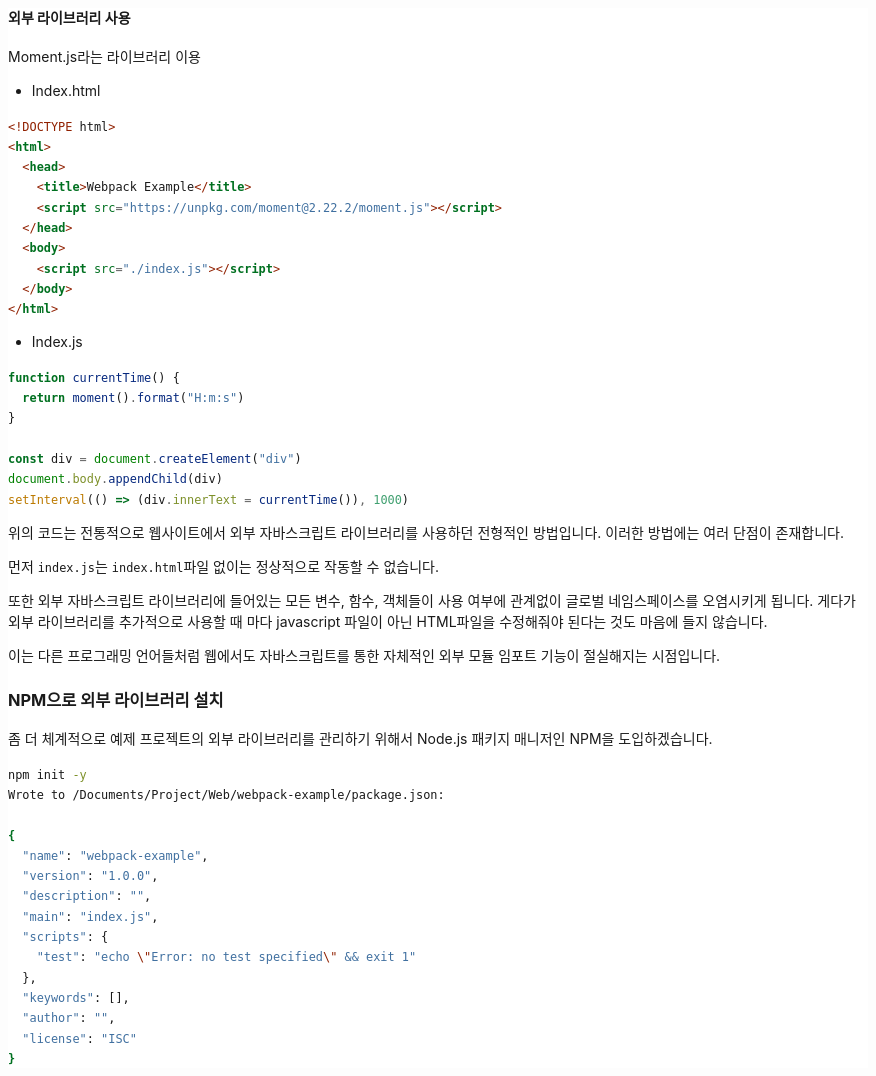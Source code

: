 



#### 외부 라이브러리 사용

Moment.js라는 라이브러리 이용

- Index.html

```html
<!DOCTYPE html>
<html>
  <head>
    <title>Webpack Example</title>
    <script src="https://unpkg.com/moment@2.22.2/moment.js"></script>
  </head>
  <body>
    <script src="./index.js"></script>
  </body>
</html>
```

- Index.js

```javascript
function currentTime() {
  return moment().format("H:m:s")
}

const div = document.createElement("div")
document.body.appendChild(div)
setInterval(() => (div.innerText = currentTime()), 1000)
```

위의 코드는 전통적으로 웹사이트에서 외부 자바스크립트 라이브러리를 사용하던 전형적인 방법입니다. 이러한 방법에는 여러 단점이 존재합니다.

먼저 `index.js`는 `index.html`파일 없이는 정상적으로 작동할 수 없습니다. 

또한 외부 자바스크립트 라이브러리에 들어있는 모든 변수, 함수, 객체들이 사용 여부에 관계없이 글로벌 네임스페이스를 오염시키게 됩니다. 게다가 외부 라이브러리를 추가적으로 사용할 때 마다 javascript 파일이 아닌 HTML파일을 수정해줘야 된다는 것도 마음에 들지 않습니다.

이는 다른 프로그래밍 언어들처럼 웹에서도 자바스크립트를 통한 자체적인 외부 모듈 임포트 기능이 절실해지는 시점입니다.



### NPM으로 외부 라이브러리 설치

좀 더 체계적으로 예제 프로젝트의 외부 라이브러리를 관리하기 위해서 Node.js 패키지 매니저인 NPM을 도입하겠습니다.

```bash
npm init -y
Wrote to /Documents/Project/Web/webpack-example/package.json:

{
  "name": "webpack-example",
  "version": "1.0.0",
  "description": "",
  "main": "index.js",
  "scripts": {
    "test": "echo \"Error: no test specified\" && exit 1"
  },
  "keywords": [],
  "author": "",
  "license": "ISC"
}
```
